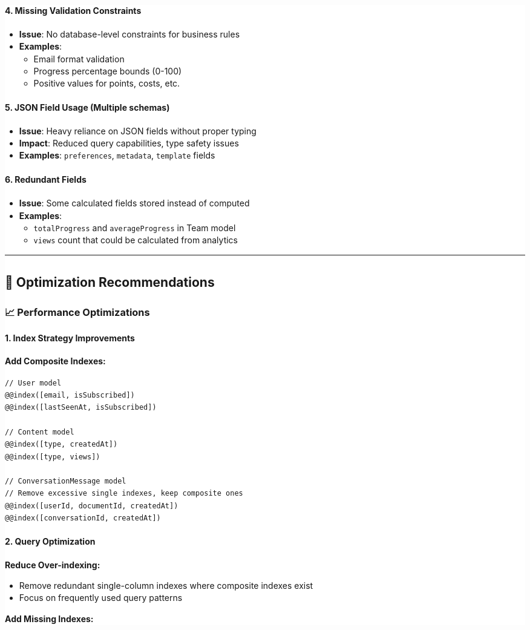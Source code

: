 #### 4. **Missing Validation Constraints**

- **Issue**: No database-level constraints for business rules
- **Examples**:
  - Email format validation
  - Progress percentage bounds (0-100)
  - Positive values for points, costs, etc.

#### 5. **JSON Field Usage** (Multiple schemas)

- **Issue**: Heavy reliance on JSON fields without proper typing
- **Impact**: Reduced query capabilities, type safety issues
- **Examples**: `preferences`, `metadata`, `template` fields

#### 6. **Redundant Fields**

- **Issue**: Some calculated fields stored instead of computed
- **Examples**:
  - `totalProgress` and `averageProgress` in Team model
  - `views` count that could be calculated from analytics

---

## 🎯 Optimization Recommendations

### 📈 Performance Optimizations

#### 1. **Index Strategy Improvements**

**Add Composite Indexes:**

```prisma
// User model
@@index([email, isSubscribed])
@@index([lastSeenAt, isSubscribed])

// Content model
@@index([type, createdAt])
@@index([type, views])

// ConversationMessage model
// Remove excessive single indexes, keep composite ones
@@index([userId, documentId, createdAt])
@@index([conversationId, createdAt])
```

#### 2. **Query Optimization**

**Reduce Over-indexing:**

- Remove redundant single-column indexes where composite indexes exist
- Focus on frequently used query patterns

**Add Missing Indexes:**
